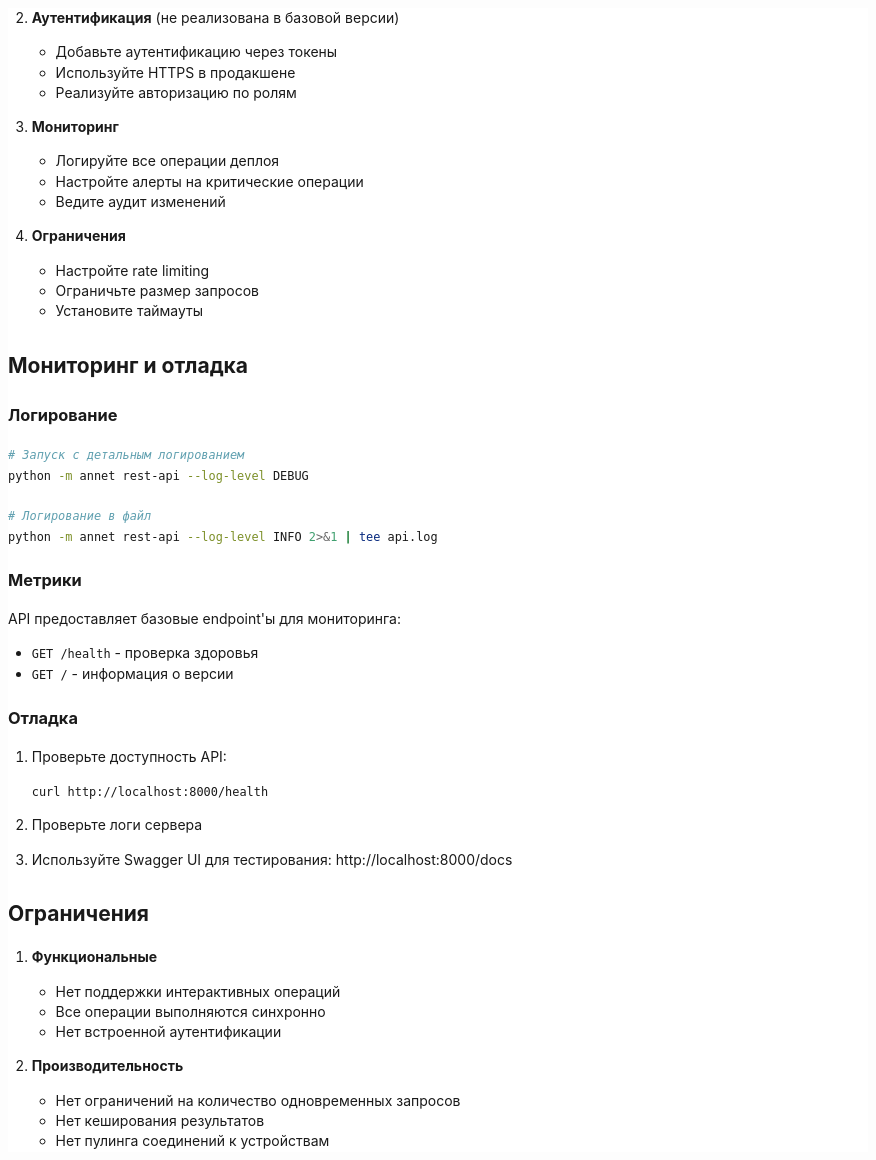 2. **Аутентификация** (не реализована в базовой версии)
   - Добавьте аутентификацию через токены
   - Используйте HTTPS в продакшене
   - Реализуйте авторизацию по ролям

3. **Мониторинг**
   - Логируйте все операции деплоя
   - Настройте алерты на критические операции
   - Ведите аудит изменений

4. **Ограничения**
   - Настройте rate limiting
   - Ограничьте размер запросов
   - Установите таймауты

## Мониторинг и отладка

### Логирование

```bash
# Запуск с детальным логированием
python -m annet rest-api --log-level DEBUG

# Логирование в файл
python -m annet rest-api --log-level INFO 2>&1 | tee api.log
```

### Метрики

API предоставляет базовые endpoint'ы для мониторинга:

- `GET /health` - проверка здоровья
- `GET /` - информация о версии

### Отладка

1. Проверьте доступность API:
   ```bash
   curl http://localhost:8000/health
   ```

2. Проверьте логи сервера

3. Используйте Swagger UI для тестирования:
   http://localhost:8000/docs

## Ограничения

1. **Функциональные**
   - Нет поддержки интерактивных операций
   - Все операции выполняются синхронно
   - Нет встроенной аутентификации

2. **Производительность**
   - Нет ограничений на количество одновременных запросов
   - Нет кеширования результатов
   - Нет пулинга соединений к устройствам
